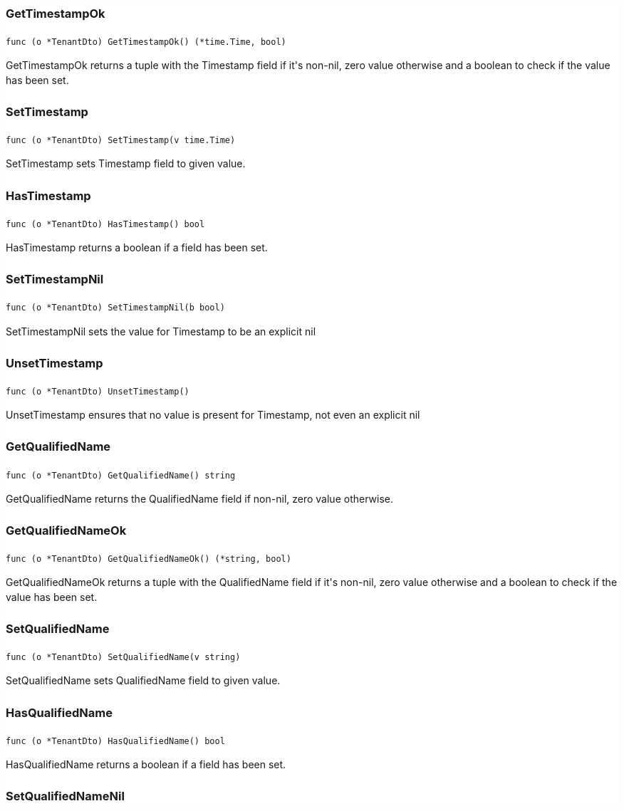 ### GetTimestampOk

`func (o *TenantDto) GetTimestampOk() (*time.Time, bool)`

GetTimestampOk returns a tuple with the Timestamp field if it's non-nil, zero value otherwise
and a boolean to check if the value has been set.

### SetTimestamp

`func (o *TenantDto) SetTimestamp(v time.Time)`

SetTimestamp sets Timestamp field to given value.

### HasTimestamp

`func (o *TenantDto) HasTimestamp() bool`

HasTimestamp returns a boolean if a field has been set.

### SetTimestampNil

`func (o *TenantDto) SetTimestampNil(b bool)`

 SetTimestampNil sets the value for Timestamp to be an explicit nil

### UnsetTimestamp
`func (o *TenantDto) UnsetTimestamp()`

UnsetTimestamp ensures that no value is present for Timestamp, not even an explicit nil
### GetQualifiedName

`func (o *TenantDto) GetQualifiedName() string`

GetQualifiedName returns the QualifiedName field if non-nil, zero value otherwise.

### GetQualifiedNameOk

`func (o *TenantDto) GetQualifiedNameOk() (*string, bool)`

GetQualifiedNameOk returns a tuple with the QualifiedName field if it's non-nil, zero value otherwise
and a boolean to check if the value has been set.

### SetQualifiedName

`func (o *TenantDto) SetQualifiedName(v string)`

SetQualifiedName sets QualifiedName field to given value.

### HasQualifiedName

`func (o *TenantDto) HasQualifiedName() bool`

HasQualifiedName returns a boolean if a field has been set.

### SetQualifiedNameNil
